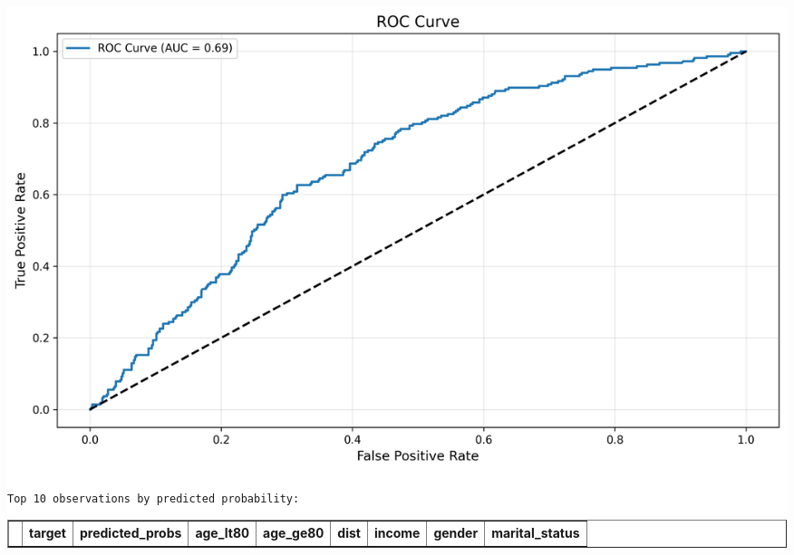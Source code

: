 


    
![png](Main_files/Main_16_3.png)
    


    
    Top 10 observations by predicted probability:



<div>
<style scoped>
    .dataframe tbody tr th:only-of-type {
        vertical-align: middle;
    }

    .dataframe tbody tr th {
        vertical-align: top;
    }

    .dataframe thead th {
        text-align: right;
    }
</style>
<table border="1" class="dataframe">
  <thead>
    <tr style="text-align: right;">
      <th></th>
      <th>target</th>
      <th>predicted_probs</th>
      <th>age_lt80</th>
      <th>age_ge80</th>
      <th>dist</th>
      <th>income</th>
      <th>gender</th>
      <th>marital_status</th>
    </tr>
  </thead>
  <tbody>
    <tr>